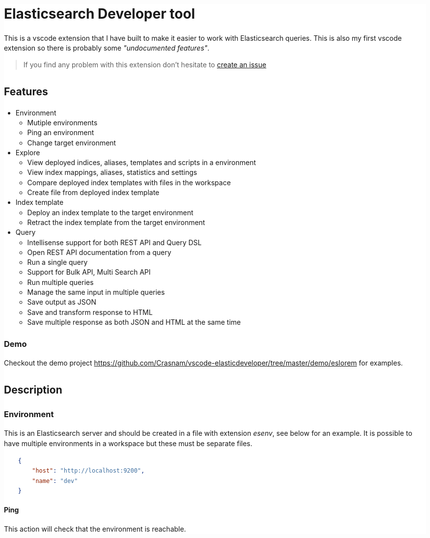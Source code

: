 # Elasticsearch Developer tool
This is a vscode extension that I have built to make it easier to work with Elasticsearch queries. This is also my first vscode extension so there is probably some _"undocumented features"_.

> If you find any problem with this extension don’t hesitate to [create an issue](https://github.com/Crasnam/vscode-elasticdeveloper/issues/new) 

## Features
- Environment
    - Mutiple environments
    - Ping an environment
    - Change target environment
- Explore
    - View deployed indices, aliases, templates and scripts in a environment
    - View index mappings, aliases, statistics and settings
    - Compare deployed index templates with files in the workspace
    - Create file from deployed index template
- Index template
    - Deploy an index template to the target environment
    - Retract the index template from the target environment
- Query
    - Intellisense support for both REST API and Query DSL
    - Open REST API documentation from a query
    - Run a single query
    - Support for Bulk API, Multi Search API
    - Run multiple queries
    - Manage the same input in multiple queries
    - Save output as JSON
    - Save and transform response to HTML
    - Save multiple response as both JSON and HTML at the same time

### Demo
Checkout the demo project https://github.com/Crasnam/vscode-elasticdeveloper/tree/master/demo/eslorem for examples.

## Description
### Environment
This is an Elasticsearch server and should be created in a file with extension *esenv*, see below for an example. It is possible to have multiple environments in a workspace but these must be separate files.

```json
    {
        "host": "http://localhost:9200",
        "name": "dev"
    }
```

#### Ping
This action will check that the environment is reachable.

